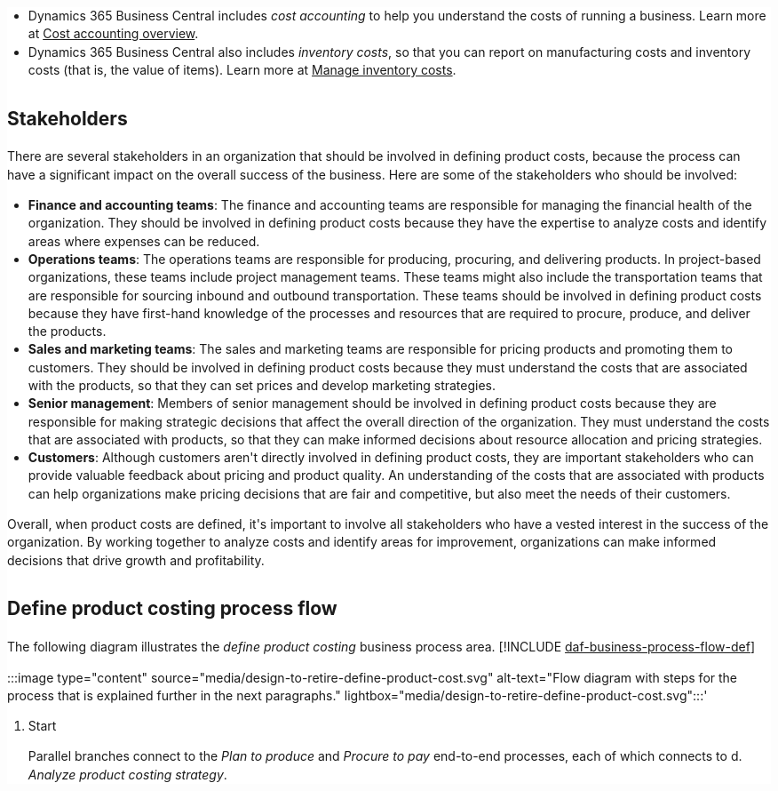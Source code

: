 - Dynamics 365 Business Central includes *cost accounting* to help you understand the costs of running a business. Learn more at [Cost accounting overview](/dynamics365/business-central/finance-manage-cost-accounting).
- Dynamics 365 Business Central also includes *inventory costs*, so that you can report on manufacturing costs and inventory costs (that is, the value of items). Learn more at [Manage inventory costs](/dynamics365/business-central/finance-manage-inventory-costs).

## Stakeholders

There are several stakeholders in an organization that should be involved in defining product costs, because the process can have a significant impact on the overall success of the business. Here are some of the stakeholders who should be involved:

- **Finance and accounting teams**: The finance and accounting teams are responsible for managing the financial health of the organization. They should be involved in defining product costs because they have the expertise to analyze costs and identify areas where expenses can be reduced.
- **Operations teams**: The operations teams are responsible for producing, procuring, and delivering products. In project-based organizations, these teams include project management teams. These teams might also include the transportation teams that are responsible for sourcing inbound and outbound transportation. These teams should be involved in defining product costs because they have first-hand knowledge of the processes and resources that are required to procure, produce, and deliver the products.
- **Sales and marketing teams**: The sales and marketing teams are responsible for pricing products and promoting them to customers. They should be involved in defining product costs because they must understand the costs that are associated with the products, so that they can set prices and develop marketing strategies.
- **Senior management**: Members of senior management should be involved in defining product costs because they are responsible for making strategic decisions that affect the overall direction of the organization. They must understand the costs that are associated with products, so that they can make informed decisions about resource allocation and pricing strategies.
- **Customers**: Although customers aren't directly involved in defining product costs, they are important stakeholders who can provide valuable feedback about pricing and product quality. An understanding of the costs that are associated with products can help organizations make pricing decisions that are fair and competitive, but also meet the needs of their customers.

Overall, when product costs are defined, it's important to involve all stakeholders who have a vested interest in the success of the organization. By working together to analyze costs and identify areas for improvement, organizations can make informed decisions that drive growth and profitability.

## Define product costing process flow

The following diagram illustrates the *define product costing* business process area. [!INCLUDE [daf-business-process-flow-def](~/../shared-content/shared/guidance-includes/daf-business-process-flow-def.md)]

:::image type="content" source="media/design-to-retire-define-product-cost.svg" alt-text="Flow diagram with steps for the process that is explained further in the next paragraphs." lightbox="media/design-to-retire-define-product-cost.svg":::'

1. Start

    Parallel branches connect to the *Plan to produce* and *Procure to pay* end-to-end processes, each of which connects to d. *Analyze product costing strategy*.
